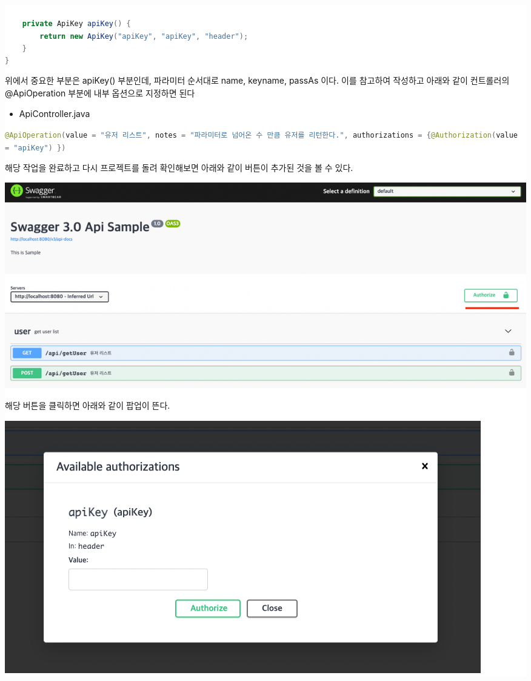 ```java

    private ApiKey apiKey() {
        return new ApiKey("apiKey", "apiKey", "header");
    }
}
```

위에서 중요한 부분은 apiKey() 부분인데, 파라미터 순서대로 name, keyname, passAs 이다. 이를 참고하여 작성하고 아래와 같이 컨트롤러의 @ApiOperation 부분에 내부 옵션으로 지정하면 된다

- ApiController.java

```java
@ApiOperation(value = "유저 리스트", notes = "파라미터로 넘어온 수 만큼 유저를 리턴한다.", authorizations = {@Authorization(value = "apiKey") })
```

해당 작업을 완료하고 다시 프로젝트를 돌려 확인해보면 아래와 같이 버튼이 추가된 것을 볼 수 있다.

![swagger3](/assets/img/Spring/swagger3.png)

해당 버튼을 클릭하면 아래와 같이 팝업이 뜬다.

![swagger4](/assets/img/Spring/swagger4.png)
